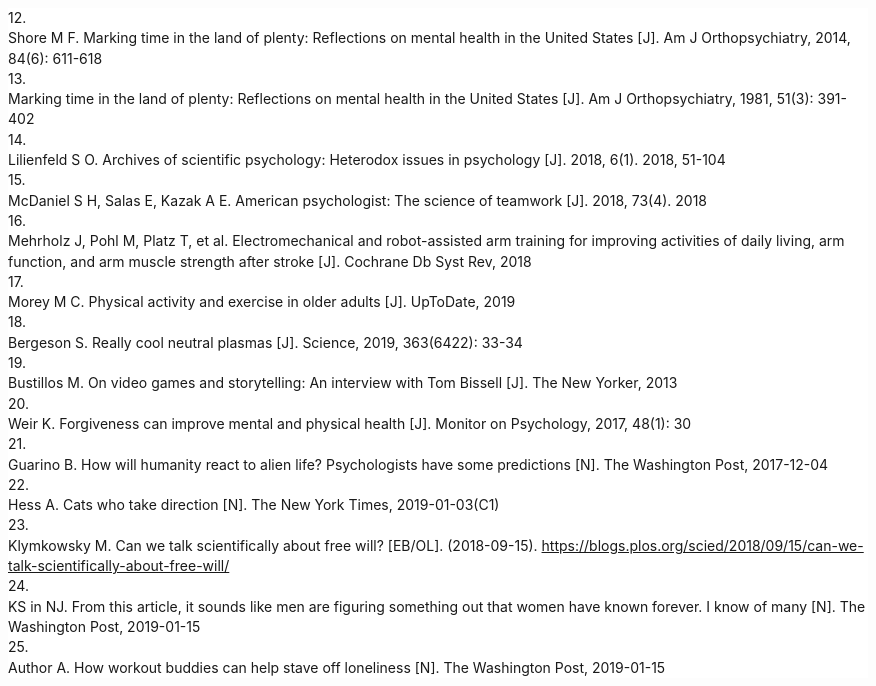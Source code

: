   <div class="csl-entry">
    <div class="csl-left-margin">12.</div><div class="csl-right-inline">Shore M F. Marking time in the land of plenty: Reflections on mental health in the United States [J]. Am J Orthopsychiatry, 2014, 84(6): 611-618</div>
  </div>
  <div class="csl-entry">
    <div class="csl-left-margin">13.</div><div class="csl-right-inline">Marking time in the land of plenty: Reflections on mental health in the United States [J]. Am J Orthopsychiatry, 1981, 51(3): 391-402</div>
  </div>
  <div class="csl-entry">
    <div class="csl-left-margin">14.</div><div class="csl-right-inline">Lilienfeld S O. Archives of scientific psychology: Heterodox issues in psychology [J]. 2018, 6(1). 2018, 51-104</div>
  </div>
  <div class="csl-entry">
    <div class="csl-left-margin">15.</div><div class="csl-right-inline">McDaniel S H, Salas E, Kazak A E. American psychologist: The science of teamwork [J]. 2018, 73(4). 2018</div>
  </div>
  <div class="csl-entry">
    <div class="csl-left-margin">16.</div><div class="csl-right-inline">Mehrholz J, Pohl M, Platz T, et al. Electromechanical and robot-assisted arm training for improving activities of daily living, arm function, and arm muscle strength after stroke [J]. Cochrane Db Syst Rev, 2018</div>
  </div>
  <div class="csl-entry">
    <div class="csl-left-margin">17.</div><div class="csl-right-inline">Morey M C. Physical activity and exercise in older adults [J]. UpToDate, 2019</div>
  </div>
  <div class="csl-entry">
    <div class="csl-left-margin">18.</div><div class="csl-right-inline">Bergeson S. Really cool neutral plasmas [J]. Science, 2019, 363(6422): 33-34</div>
  </div>
  <div class="csl-entry">
    <div class="csl-left-margin">19.</div><div class="csl-right-inline">Bustillos M. On video games and storytelling: An interview with Tom Bissell [J]. The New Yorker, 2013</div>
  </div>
  <div class="csl-entry">
    <div class="csl-left-margin">20.</div><div class="csl-right-inline">Weir K. Forgiveness can improve mental and physical health [J]. Monitor on Psychology, 2017, 48(1): 30</div>
  </div>
  <div class="csl-entry">
    <div class="csl-left-margin">21.</div><div class="csl-right-inline">Guarino B. How will humanity react to alien life? Psychologists have some predictions [N]. The Washington Post, 2017-12-04</div>
  </div>
  <div class="csl-entry">
    <div class="csl-left-margin">22.</div><div class="csl-right-inline">Hess A. Cats who take direction [N]. The New York Times, 2019-01-03(C1)</div>
  </div>
  <div class="csl-entry">
    <div class="csl-left-margin">23.</div><div class="csl-right-inline">Klymkowsky M. Can we talk scientifically about free will? [EB/OL]. (2018-09-15). <a href="https://blogs.plos.org/scied/2018/09/15/can-we-talk-scientifically-about-free-will/">https://blogs.plos.org/scied/2018/09/15/can-we-talk-scientifically-about-free-will/</a></div>
  </div>
  <div class="csl-entry">
    <div class="csl-left-margin">24.</div><div class="csl-right-inline">KS in NJ. From this article, it sounds like men are figuring something out that women have known forever. I know of many [N]. The Washington Post, 2019-01-15</div>
  </div>
  <div class="csl-entry">
    <div class="csl-left-margin">25.</div><div class="csl-right-inline">Author A. How workout buddies can help stave off loneliness [N]. The Washington Post, 2019-01-15</div>
  </div>
  <div class="csl-entry">